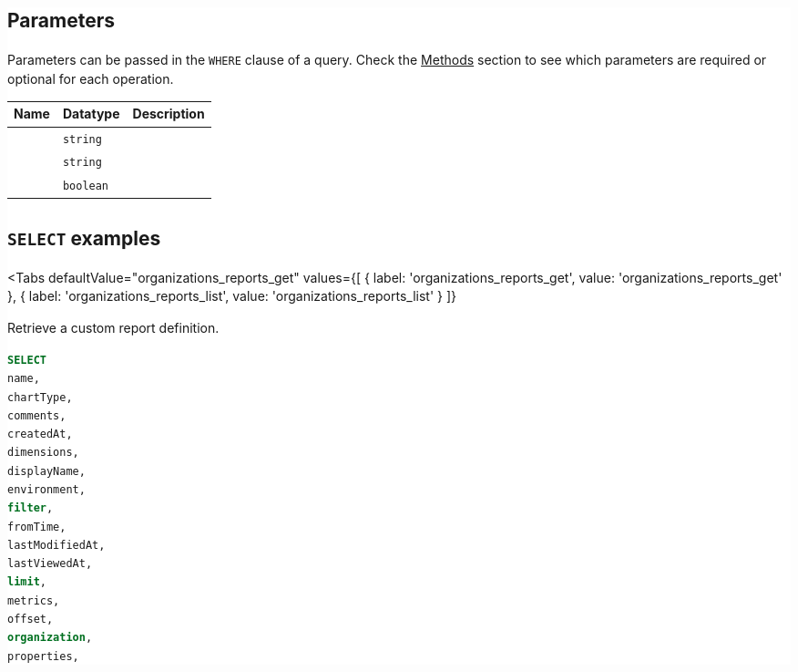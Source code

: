 </table>

## Parameters

Parameters can be passed in the `WHERE` clause of a query. Check the [Methods](#methods) section to see which parameters are required or optional for each operation.

<table>
<thead>
    <tr>
    <th>Name</th>
    <th>Datatype</th>
    <th>Description</th>
    </tr>
</thead>
<tbody>
<tr id="parameter-organizationsId">
    <td><CopyableCode code="organizationsId" /></td>
    <td><code>string</code></td>
    <td></td>
</tr>
<tr id="parameter-reportsId">
    <td><CopyableCode code="reportsId" /></td>
    <td><code>string</code></td>
    <td></td>
</tr>
<tr id="parameter-expand">
    <td><CopyableCode code="expand" /></td>
    <td><code>boolean</code></td>
    <td></td>
</tr>
</tbody>
</table>

## `SELECT` examples

<Tabs
    defaultValue="organizations_reports_get"
    values={[
        { label: 'organizations_reports_get', value: 'organizations_reports_get' },
        { label: 'organizations_reports_list', value: 'organizations_reports_list' }
    ]}
>
<TabItem value="organizations_reports_get">

Retrieve a custom report definition.

```sql
SELECT
name,
chartType,
comments,
createdAt,
dimensions,
displayName,
environment,
filter,
fromTime,
lastModifiedAt,
lastViewedAt,
limit,
metrics,
offset,
organization,
properties,
```
